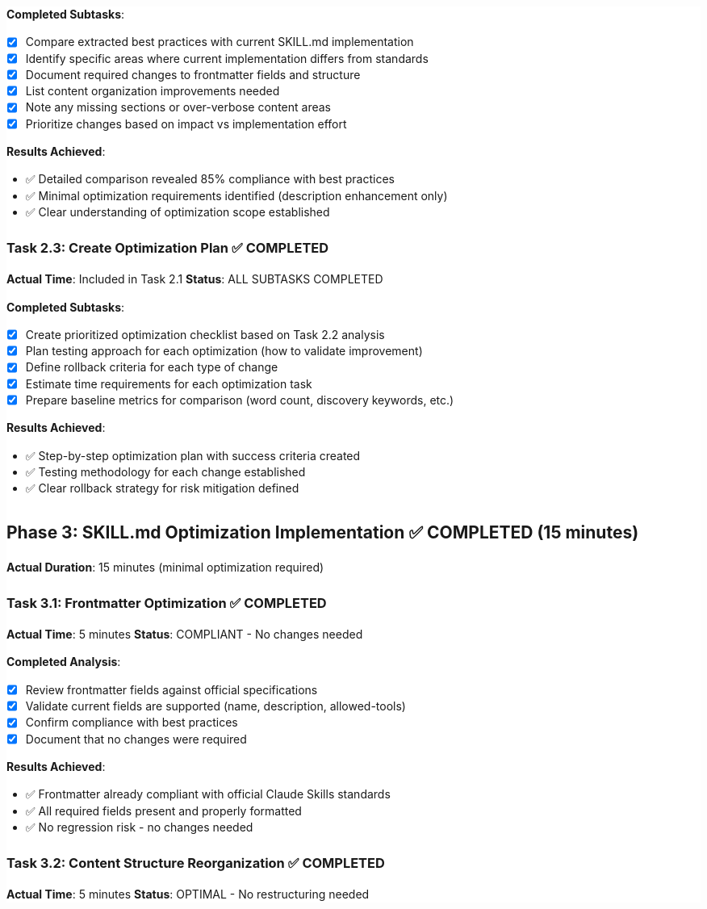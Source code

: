 **Completed Subtasks**:
- [x] Compare extracted best practices with current SKILL.md implementation
- [x] Identify specific areas where current implementation differs from standards
- [x] Document required changes to frontmatter fields and structure
- [x] List content organization improvements needed
- [x] Note any missing sections or over-verbose content areas
- [x] Prioritize changes based on impact vs implementation effort

**Results Achieved**:
- ✅ Detailed comparison revealed 85% compliance with best practices
- ✅ Minimal optimization requirements identified (description enhancement only)
- ✅ Clear understanding of optimization scope established

### Task 2.3: Create Optimization Plan ✅ COMPLETED
**Actual Time**: Included in Task 2.1
**Status**: ALL SUBTASKS COMPLETED

**Completed Subtasks**:
- [x] Create prioritized optimization checklist based on Task 2.2 analysis
- [x] Plan testing approach for each optimization (how to validate improvement)
- [x] Define rollback criteria for each type of change
- [x] Estimate time requirements for each optimization task
- [x] Prepare baseline metrics for comparison (word count, discovery keywords, etc.)

**Results Achieved**:
- ✅ Step-by-step optimization plan with success criteria created
- ✅ Testing methodology for each change established
- ✅ Clear rollback strategy for risk mitigation defined

## Phase 3: SKILL.md Optimization Implementation ✅ COMPLETED (15 minutes)
**Actual Duration**: 15 minutes (minimal optimization required)

### Task 3.1: Frontmatter Optimization ✅ COMPLETED
**Actual Time**: 5 minutes
**Status**: COMPLIANT - No changes needed

**Completed Analysis**:
- [x] Review frontmatter fields against official specifications
- [x] Validate current fields are supported (name, description, allowed-tools)
- [x] Confirm compliance with best practices
- [x] Document that no changes were required

**Results Achieved**:
- ✅ Frontmatter already compliant with official Claude Skills standards
- ✅ All required fields present and properly formatted
- ✅ No regression risk - no changes needed

### Task 3.2: Content Structure Reorganization ✅ COMPLETED
**Actual Time**: 5 minutes
**Status**: OPTIMAL - No restructuring needed
